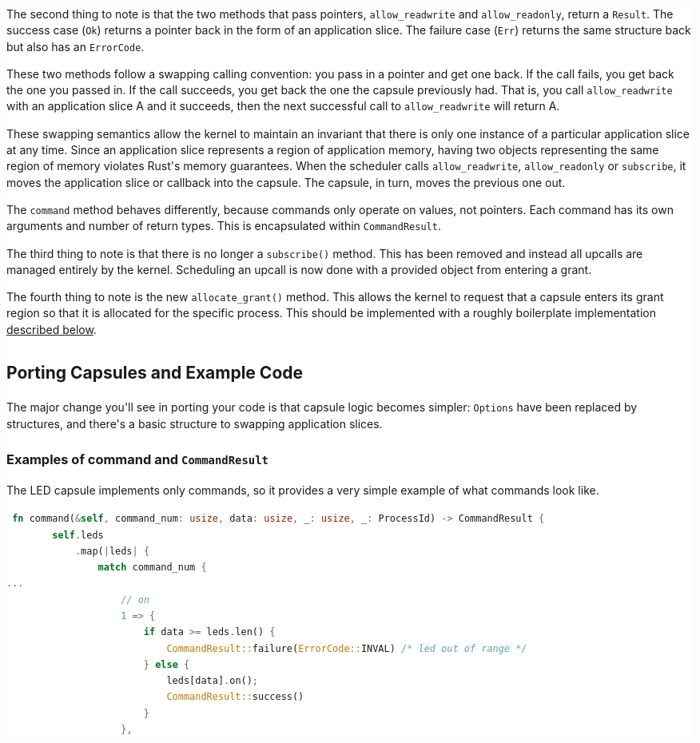 The second thing to note is that the two methods that pass pointers,
`allow_readwrite` and `allow_readonly`, return a `Result`. The success case
(`Ok`) returns a pointer back in the form of an application slice. The failure
case (`Err`) returns the same structure back but also has an `ErrorCode`.

These two methods follow a swapping calling convention: you pass in a pointer
and get one back. If the call fails, you get back the one you passed in. If the
call succeeds, you get back the one the capsule previously had. That is, you
call `allow_readwrite` with an application slice A and it succeeds, then the
next successful call to `allow_readwrite` will return A.

These swapping semantics allow the kernel to maintain an invariant that there is
only one instance of a particular application slice at any time. Since an
application slice represents a region of application memory, having two objects
representing the same region of memory violates Rust's memory guarantees. When
the scheduler calls `allow_readwrite`, `allow_readonly` or `subscribe`, it moves
the application slice or callback into the capsule. The capsule, in turn, moves
the previous one out.

The `command` method behaves differently, because commands only operate on
values, not pointers. Each command has its own arguments and number of return
types. This is encapsulated within `CommandResult`.

The third thing to note is that there is no longer a `subscribe()` method. This
has been removed and instead all upcalls are managed entirely by the kernel.
Scheduling an upcall is now done with a provided object from entering a grant.

The fourth thing to note is the new `allocate_grant()` method. This allows the
kernel to request that a capsule enters its grant region so that it is allocated
for the specific process. This should be implemented with a roughly boilerplate
implementation [described below](#the-new-subscription-mechanism).

## Porting Capsules and Example Code

The major change you'll see in porting your code is that capsule logic becomes
simpler: `Options` have been replaced by structures, and there's a basic
structure to swapping application slices.

### Examples of command and `CommandResult`

The LED capsule implements only commands, so it provides a very simple example
of what commands look like.

```rust
 fn command(&self, command_num: usize, data: usize, _: usize, _: ProcessId) -> CommandResult {
        self.leds
            .map(|leds| {
                match command_num {
...
                    // on
                    1 => {
                        if data >= leds.len() {
                            CommandResult::failure(ErrorCode::INVAL) /* led out of range */
                        } else {
                            leds[data].on();
                            CommandResult::success()
                        }
                    },

```

